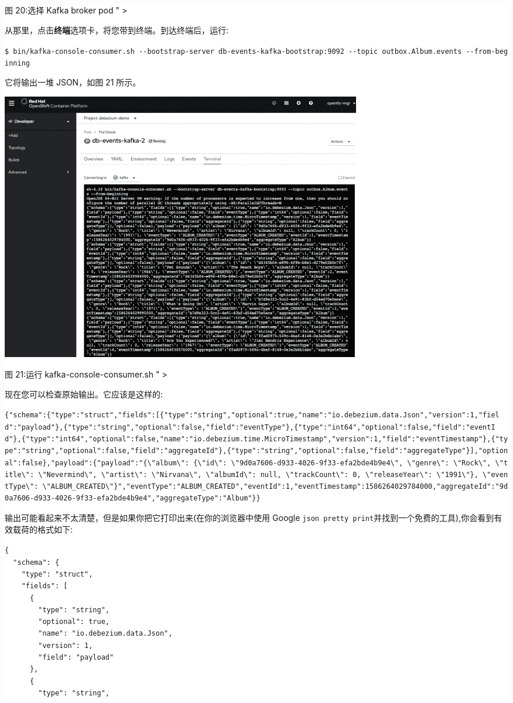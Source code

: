 图 20:选择 Kafka broker pod " >

从那里，点击**终端**选项卡，将您带到终端。到达终端后，运行:

```
$ bin/kafka-console-consumer.sh --bootstrap-server db-events-kafka-bootstrap:9092 --topic outbox.Album.events --from-beginning

```

它将输出一堆 JSON，如图 21 所示。

[![Run kafka-console-consumer.sh](img/aef95630f17c0ee29df79176fc15e238.png "kafka-console-consumer")](/sites/default/files/blog/2020/04/kafka-console-consumer.png)

图 21:运行 kafka-console-consumer.sh " >

现在您可以检查原始输出。它应该是这样的:

```
{"schema":{"type":"struct","fields":[{"type":"string","optional":true,"name":"io.debezium.data.Json","version":1,"field":"payload"},{"type":"string","optional":false,"field":"eventType"},{"type":"int64","optional":false,"field":"eventId"},{"type":"int64","optional":false,"name":"io.debezium.time.MicroTimestamp","version":1,"field":"eventTimestamp"},{"type":"string","optional":false,"field":"aggregateId"},{"type":"string","optional":false,"field":"aggregateType"}],"optional":false},"payload":{"payload":"{\"album\": {\"id\": \"9d0a7606-d933-4026-9f33-efa2bde4b9e4\", \"genre\": \"Rock\", \"title\": \"Nevermind\", \"artist\": \"Nirvana\", \"albumId\": null, \"trackCount\": 0, \"releaseYear\": \"1991\"}, \"eventType\": \"ALBUM_CREATED\"}","eventType":"ALBUM_CREATED","eventId":1,"eventTimestamp":1586264029784000,"aggregateId":"9d0a7606-d933-4026-9f33-efa2bde4b9e4","aggregateType":"Album"}}
```

输出可能看起来不太清楚，但是如果你把它打印出来(在你的浏览器中使用 Google `json pretty print`并找到一个免费的工具),你会看到有效载荷的格式如下:

```
{
  "schema": {
    "type": "struct",
    "fields": [
      {
        "type": "string",
        "optional": true,
        "name": "io.debezium.data.Json",
        "version": 1,
        "field": "payload"
      },
      {
        "type": "string",
```